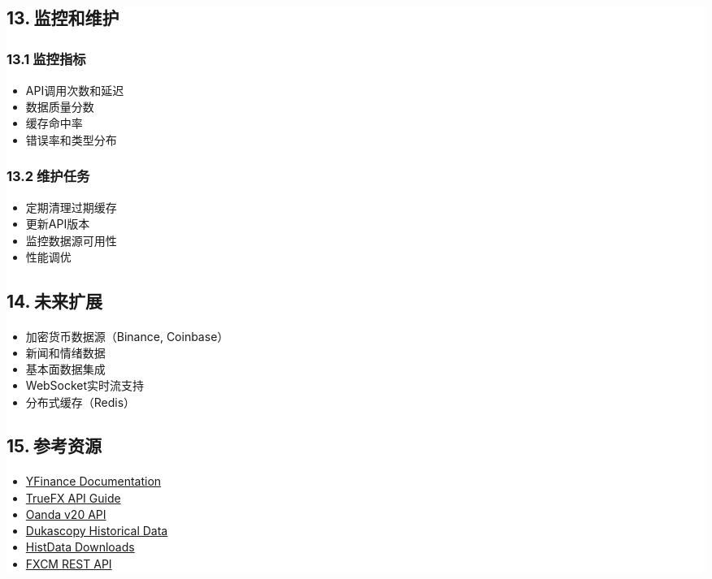 ## 13. 监控和维护

### 13.1 监控指标
- API调用次数和延迟
- 数据质量分数
- 缓存命中率
- 错误率和类型分布

### 13.2 维护任务
- 定期清理过期缓存
- 更新API版本
- 监控数据源可用性
- 性能调优

## 14. 未来扩展

- 加密货币数据源（Binance, Coinbase）
- 新闻和情绪数据
- 基本面数据集成
- WebSocket实时流支持
- 分布式缓存（Redis）

## 15. 参考资源

- [YFinance Documentation](https://github.com/ranaroussi/yfinance)
- [TrueFX API Guide](https://www.truefx.com/dev/api/)
- [Oanda v20 API](https://developer.oanda.com/rest-live-v20/)
- [Dukascopy Historical Data](https://www.dukascopy.com/swiss/english/marketwatch/historical/)
- [HistData Downloads](https://www.histdata.com/)
- [FXCM REST API](https://github.com/fxcm/RestAPI)